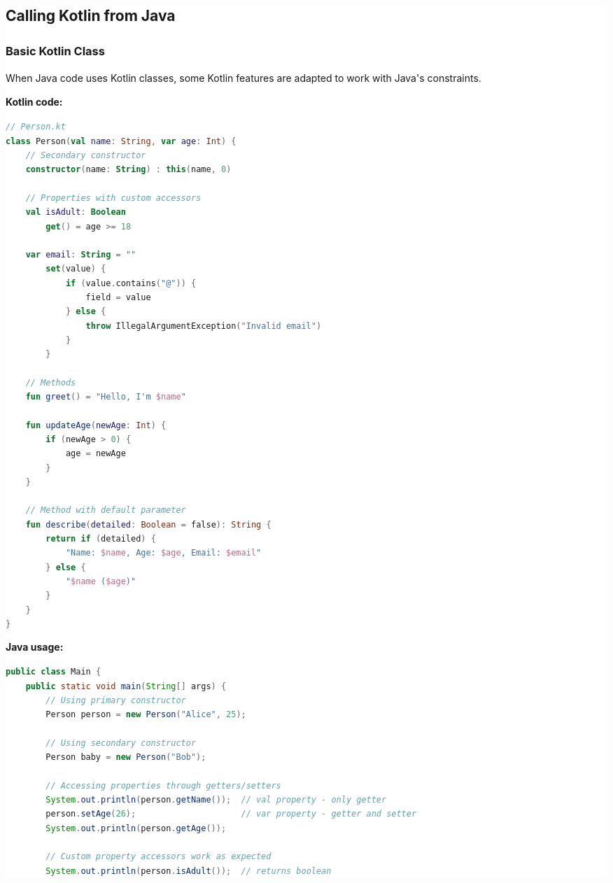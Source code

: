 ## Calling Kotlin from Java

### Basic Kotlin Class

When Java code uses Kotlin classes, some Kotlin features are adapted to work with Java's constraints.

**Kotlin code:**
```kotlin
// Person.kt
class Person(val name: String, var age: Int) {
    // Secondary constructor
    constructor(name: String) : this(name, 0)
    
    // Properties with custom accessors
    val isAdult: Boolean
        get() = age >= 18
    
    var email: String = ""
        set(value) {
            if (value.contains("@")) {
                field = value
            } else {
                throw IllegalArgumentException("Invalid email")
            }
        }
    
    // Methods
    fun greet() = "Hello, I'm $name"
    
    fun updateAge(newAge: Int) {
        if (newAge > 0) {
            age = newAge
        }
    }
    
    // Method with default parameter
    fun describe(detailed: Boolean = false): String {
        return if (detailed) {
            "Name: $name, Age: $age, Email: $email"
        } else {
            "$name ($age)"
        }
    }
}
```

**Java usage:**
```java
public class Main {
    public static void main(String[] args) {
        // Using primary constructor
        Person person = new Person("Alice", 25);
        
        // Using secondary constructor
        Person baby = new Person("Bob");
        
        // Accessing properties through getters/setters
        System.out.println(person.getName());  // val property - only getter
        person.setAge(26);                     // var property - getter and setter
        System.out.println(person.getAge());
        
        // Custom property accessors work as expected
        System.out.println(person.isAdult());  // returns boolean
```